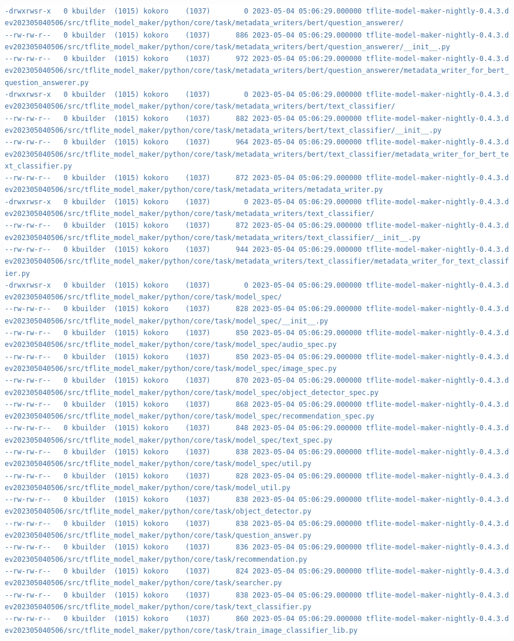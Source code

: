 ```diff
-drwxrwsr-x   0 kbuilder  (1015) kokoro    (1037)        0 2023-05-04 05:06:29.000000 tflite-model-maker-nightly-0.4.3.dev202305040506/src/tflite_model_maker/python/core/task/metadata_writers/bert/question_answerer/
--rw-rw-r--   0 kbuilder  (1015) kokoro    (1037)      886 2023-05-04 05:06:29.000000 tflite-model-maker-nightly-0.4.3.dev202305040506/src/tflite_model_maker/python/core/task/metadata_writers/bert/question_answerer/__init__.py
--rw-rw-r--   0 kbuilder  (1015) kokoro    (1037)      972 2023-05-04 05:06:29.000000 tflite-model-maker-nightly-0.4.3.dev202305040506/src/tflite_model_maker/python/core/task/metadata_writers/bert/question_answerer/metadata_writer_for_bert_question_answerer.py
-drwxrwsr-x   0 kbuilder  (1015) kokoro    (1037)        0 2023-05-04 05:06:29.000000 tflite-model-maker-nightly-0.4.3.dev202305040506/src/tflite_model_maker/python/core/task/metadata_writers/bert/text_classifier/
--rw-rw-r--   0 kbuilder  (1015) kokoro    (1037)      882 2023-05-04 05:06:29.000000 tflite-model-maker-nightly-0.4.3.dev202305040506/src/tflite_model_maker/python/core/task/metadata_writers/bert/text_classifier/__init__.py
--rw-rw-r--   0 kbuilder  (1015) kokoro    (1037)      964 2023-05-04 05:06:29.000000 tflite-model-maker-nightly-0.4.3.dev202305040506/src/tflite_model_maker/python/core/task/metadata_writers/bert/text_classifier/metadata_writer_for_bert_text_classifier.py
--rw-rw-r--   0 kbuilder  (1015) kokoro    (1037)      872 2023-05-04 05:06:29.000000 tflite-model-maker-nightly-0.4.3.dev202305040506/src/tflite_model_maker/python/core/task/metadata_writers/metadata_writer.py
-drwxrwsr-x   0 kbuilder  (1015) kokoro    (1037)        0 2023-05-04 05:06:29.000000 tflite-model-maker-nightly-0.4.3.dev202305040506/src/tflite_model_maker/python/core/task/metadata_writers/text_classifier/
--rw-rw-r--   0 kbuilder  (1015) kokoro    (1037)      872 2023-05-04 05:06:29.000000 tflite-model-maker-nightly-0.4.3.dev202305040506/src/tflite_model_maker/python/core/task/metadata_writers/text_classifier/__init__.py
--rw-rw-r--   0 kbuilder  (1015) kokoro    (1037)      944 2023-05-04 05:06:29.000000 tflite-model-maker-nightly-0.4.3.dev202305040506/src/tflite_model_maker/python/core/task/metadata_writers/text_classifier/metadata_writer_for_text_classifier.py
-drwxrwsr-x   0 kbuilder  (1015) kokoro    (1037)        0 2023-05-04 05:06:29.000000 tflite-model-maker-nightly-0.4.3.dev202305040506/src/tflite_model_maker/python/core/task/model_spec/
--rw-rw-r--   0 kbuilder  (1015) kokoro    (1037)      828 2023-05-04 05:06:29.000000 tflite-model-maker-nightly-0.4.3.dev202305040506/src/tflite_model_maker/python/core/task/model_spec/__init__.py
--rw-rw-r--   0 kbuilder  (1015) kokoro    (1037)      850 2023-05-04 05:06:29.000000 tflite-model-maker-nightly-0.4.3.dev202305040506/src/tflite_model_maker/python/core/task/model_spec/audio_spec.py
--rw-rw-r--   0 kbuilder  (1015) kokoro    (1037)      850 2023-05-04 05:06:29.000000 tflite-model-maker-nightly-0.4.3.dev202305040506/src/tflite_model_maker/python/core/task/model_spec/image_spec.py
--rw-rw-r--   0 kbuilder  (1015) kokoro    (1037)      870 2023-05-04 05:06:29.000000 tflite-model-maker-nightly-0.4.3.dev202305040506/src/tflite_model_maker/python/core/task/model_spec/object_detector_spec.py
--rw-rw-r--   0 kbuilder  (1015) kokoro    (1037)      868 2023-05-04 05:06:29.000000 tflite-model-maker-nightly-0.4.3.dev202305040506/src/tflite_model_maker/python/core/task/model_spec/recommendation_spec.py
--rw-rw-r--   0 kbuilder  (1015) kokoro    (1037)      848 2023-05-04 05:06:29.000000 tflite-model-maker-nightly-0.4.3.dev202305040506/src/tflite_model_maker/python/core/task/model_spec/text_spec.py
--rw-rw-r--   0 kbuilder  (1015) kokoro    (1037)      838 2023-05-04 05:06:29.000000 tflite-model-maker-nightly-0.4.3.dev202305040506/src/tflite_model_maker/python/core/task/model_spec/util.py
--rw-rw-r--   0 kbuilder  (1015) kokoro    (1037)      828 2023-05-04 05:06:29.000000 tflite-model-maker-nightly-0.4.3.dev202305040506/src/tflite_model_maker/python/core/task/model_util.py
--rw-rw-r--   0 kbuilder  (1015) kokoro    (1037)      838 2023-05-04 05:06:29.000000 tflite-model-maker-nightly-0.4.3.dev202305040506/src/tflite_model_maker/python/core/task/object_detector.py
--rw-rw-r--   0 kbuilder  (1015) kokoro    (1037)      838 2023-05-04 05:06:29.000000 tflite-model-maker-nightly-0.4.3.dev202305040506/src/tflite_model_maker/python/core/task/question_answer.py
--rw-rw-r--   0 kbuilder  (1015) kokoro    (1037)      836 2023-05-04 05:06:29.000000 tflite-model-maker-nightly-0.4.3.dev202305040506/src/tflite_model_maker/python/core/task/recommendation.py
--rw-rw-r--   0 kbuilder  (1015) kokoro    (1037)      824 2023-05-04 05:06:29.000000 tflite-model-maker-nightly-0.4.3.dev202305040506/src/tflite_model_maker/python/core/task/searcher.py
--rw-rw-r--   0 kbuilder  (1015) kokoro    (1037)      838 2023-05-04 05:06:29.000000 tflite-model-maker-nightly-0.4.3.dev202305040506/src/tflite_model_maker/python/core/task/text_classifier.py
--rw-rw-r--   0 kbuilder  (1015) kokoro    (1037)      860 2023-05-04 05:06:29.000000 tflite-model-maker-nightly-0.4.3.dev202305040506/src/tflite_model_maker/python/core/task/train_image_classifier_lib.py
```
